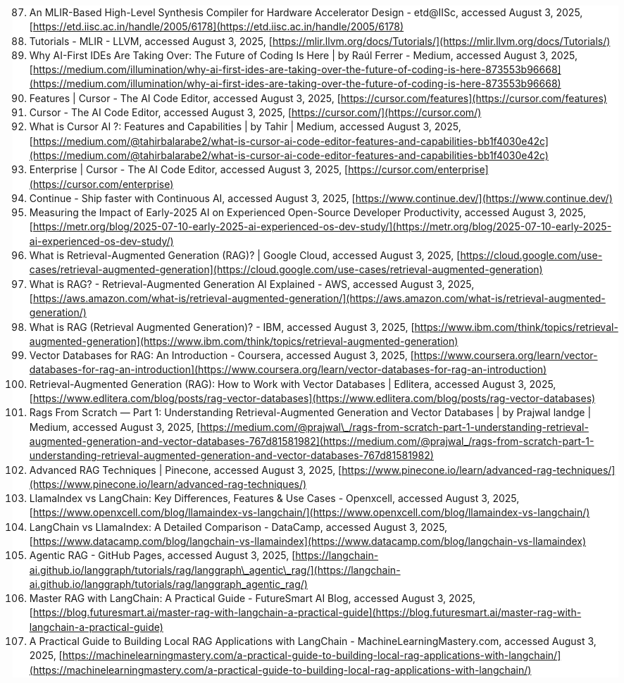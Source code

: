 87. An MLIR-Based High-Level Synthesis Compiler for Hardware Accelerator Design \- etd@IISc, accessed August 3, 2025, [https://etd.iisc.ac.in/handle/2005/6178](https://etd.iisc.ac.in/handle/2005/6178)  
88. Tutorials \- MLIR \- LLVM, accessed August 3, 2025, [https://mlir.llvm.org/docs/Tutorials/](https://mlir.llvm.org/docs/Tutorials/)  
89. Why AI-First IDEs Are Taking Over: The Future of Coding Is Here | by Raúl Ferrer \- Medium, accessed August 3, 2025, [https://medium.com/illumination/why-ai-first-ides-are-taking-over-the-future-of-coding-is-here-873553b96668](https://medium.com/illumination/why-ai-first-ides-are-taking-over-the-future-of-coding-is-here-873553b96668)  
90. Features | Cursor \- The AI Code Editor, accessed August 3, 2025, [https://cursor.com/features](https://cursor.com/features)  
91. Cursor \- The AI Code Editor, accessed August 3, 2025, [https://cursor.com/](https://cursor.com/)  
92. What is Cursor AI ?: Features and Capabilities | by Tahir | Medium, accessed August 3, 2025, [https://medium.com/@tahirbalarabe2/what-is-cursor-ai-code-editor-features-and-capabilities-bb1f4030e42c](https://medium.com/@tahirbalarabe2/what-is-cursor-ai-code-editor-features-and-capabilities-bb1f4030e42c)  
93. Enterprise | Cursor \- The AI Code Editor, accessed August 3, 2025, [https://cursor.com/enterprise](https://cursor.com/enterprise)  
94. Continue \- Ship faster with Continuous AI, accessed August 3, 2025, [https://www.continue.dev/](https://www.continue.dev/)  
95. Measuring the Impact of Early-2025 AI on Experienced Open-Source Developer Productivity, accessed August 3, 2025, [https://metr.org/blog/2025-07-10-early-2025-ai-experienced-os-dev-study/](https://metr.org/blog/2025-07-10-early-2025-ai-experienced-os-dev-study/)  
96. What is Retrieval-Augmented Generation (RAG)? | Google Cloud, accessed August 3, 2025, [https://cloud.google.com/use-cases/retrieval-augmented-generation](https://cloud.google.com/use-cases/retrieval-augmented-generation)  
97. What is RAG? \- Retrieval-Augmented Generation AI Explained \- AWS, accessed August 3, 2025, [https://aws.amazon.com/what-is/retrieval-augmented-generation/](https://aws.amazon.com/what-is/retrieval-augmented-generation/)  
98. What is RAG (Retrieval Augmented Generation)? \- IBM, accessed August 3, 2025, [https://www.ibm.com/think/topics/retrieval-augmented-generation](https://www.ibm.com/think/topics/retrieval-augmented-generation)  
99. Vector Databases for RAG: An Introduction \- Coursera, accessed August 3, 2025, [https://www.coursera.org/learn/vector-databases-for-rag-an-introduction](https://www.coursera.org/learn/vector-databases-for-rag-an-introduction)  
100. Retrieval-Augmented Generation (RAG): How to Work with Vector Databases | Edlitera, accessed August 3, 2025, [https://www.edlitera.com/blog/posts/rag-vector-databases](https://www.edlitera.com/blog/posts/rag-vector-databases)  
101. Rags From Scratch — Part 1: Understanding Retrieval-Augmented Generation and Vector Databases | by Prajwal landge | Medium, accessed August 3, 2025, [https://medium.com/@prajwal\_/rags-from-scratch-part-1-understanding-retrieval-augmented-generation-and-vector-databases-767d81581982](https://medium.com/@prajwal_/rags-from-scratch-part-1-understanding-retrieval-augmented-generation-and-vector-databases-767d81581982)  
102. Advanced RAG Techniques | Pinecone, accessed August 3, 2025, [https://www.pinecone.io/learn/advanced-rag-techniques/](https://www.pinecone.io/learn/advanced-rag-techniques/)  
103. LlamaIndex vs LangChain: Key Differences, Features & Use Cases \- Openxcell, accessed August 3, 2025, [https://www.openxcell.com/blog/llamaindex-vs-langchain/](https://www.openxcell.com/blog/llamaindex-vs-langchain/)  
104. LangChain vs LlamaIndex: A Detailed Comparison \- DataCamp, accessed August 3, 2025, [https://www.datacamp.com/blog/langchain-vs-llamaindex](https://www.datacamp.com/blog/langchain-vs-llamaindex)  
105. Agentic RAG \- GitHub Pages, accessed August 3, 2025, [https://langchain-ai.github.io/langgraph/tutorials/rag/langgraph\_agentic\_rag/](https://langchain-ai.github.io/langgraph/tutorials/rag/langgraph_agentic_rag/)  
106. Master RAG with LangChain: A Practical Guide \- FutureSmart AI Blog, accessed August 3, 2025, [https://blog.futuresmart.ai/master-rag-with-langchain-a-practical-guide](https://blog.futuresmart.ai/master-rag-with-langchain-a-practical-guide)  
107. A Practical Guide to Building Local RAG Applications with LangChain \- MachineLearningMastery.com, accessed August 3, 2025, [https://machinelearningmastery.com/a-practical-guide-to-building-local-rag-applications-with-langchain/](https://machinelearningmastery.com/a-practical-guide-to-building-local-rag-applications-with-langchain/)  